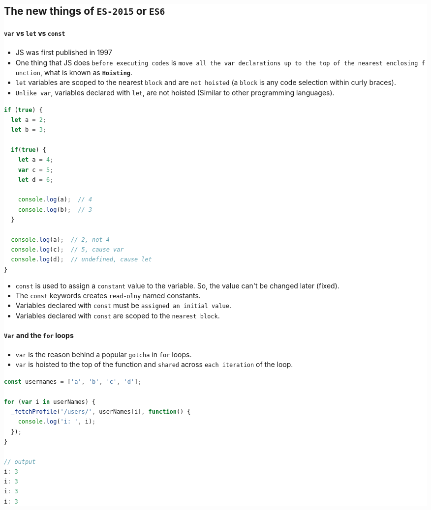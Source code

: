 ## The new things of `ES-2015` or `ES6`

#### `var` vs `let` vs `const`
- JS was first published in 1997
- One thing that JS does `before executing codes` is `move all the var declarations up to the top of the nearest enclosing function`, what is known as **`Hoisting`**.
- `let` variables are scoped to the nearest `block` and are `not hoisted` (a `block` is any code selection within curly braces).
- `Unlike var`, variables declared with `let`, are not hoisted (Similar to other programming languages).

```js
if (true) {
  let a = 2;
  let b = 3;

  if(true) {
    let a = 4;
    var c = 5;
    let d = 6;

    console.log(a);  // 4
    console.log(b);  // 3
  }

  console.log(a);  // 2, not 4
  console.log(c);  // 5, cause var
  console.log(d);  // undefined, cause let
}
```
- `const` is used to assign a `constant` value to the variable. So, the value can't be changed later (fixed).
- The `const` keywords creates `read-olny` named constants.
- Variables declared with `const` must be `assigned an initial value`.
- Variables declared with `const` are scoped to the `nearest block`.

#### `Var` and the `for` loops
- `var` is the reason behind a popular `gotcha` in `for` loops.
- `var` is hoisted to the top of the function and `shared` across `each iteration` of the loop.

```js
const usernames = ['a', 'b', 'c', 'd'];

for (var i in userNames) {
  _fetchProfile('/users/', userNames[i], function() {
    console.log('i: ', i);
  });
}

// output
i: 3
i: 3
i: 3
i: 3
```
